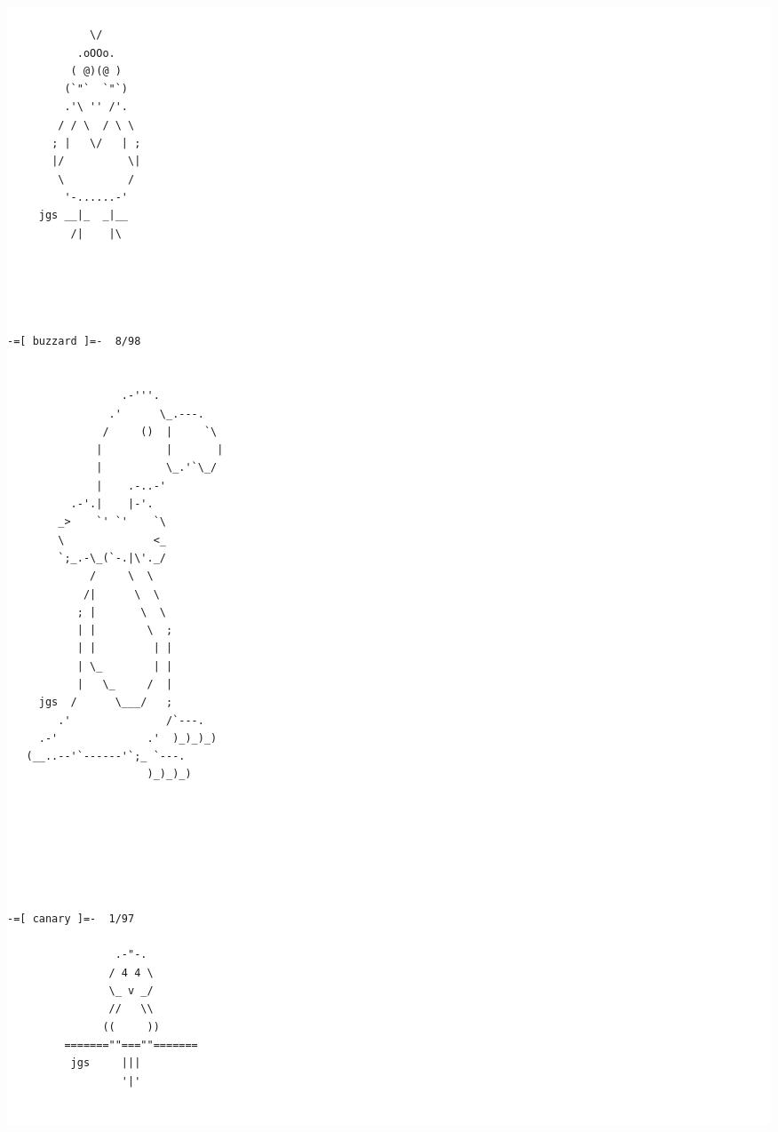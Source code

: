 ```text

             \/
           .oOOo.
          ( @)(@ )
         (`"`  `"`)
         .'\ '' /'.
        / / \  / \ \
       ; |   \/   | ;
       |/          \|
        \          /
         '-......-'
     jgs __|_  _|__
          /|    |\

 

 

-=[ buzzard ]=-  8/98


                  .-'''.
                .'      \_.---.
               /     ()  |     `\
              |          |       |
              |          \_.'`\_/
              |    .-..-'
          .-'.|    |-'.
        _>    `' `'    `\
        \              <_
        `;_.-\_(`-.|\'._/
             /     \  \
            /|      \  \
           ; |       \  \
           | |        \  ;
           | |         | |
           | \_        | |
           |   \_     /  |
     jgs  /      \___/   ;
        .'               /`---.
     .-'              .'  )_)_)_)
   (__..--'`------'`;_ `---.
                      )_)_)_)

 

 

 

-=[ canary ]=-  1/97

                 .-"-.
                / 4 4 \
                \_ v _/
                //   \\      
               ((     ))
         =======""===""=======
          jgs     |||
                  '|'

 

```